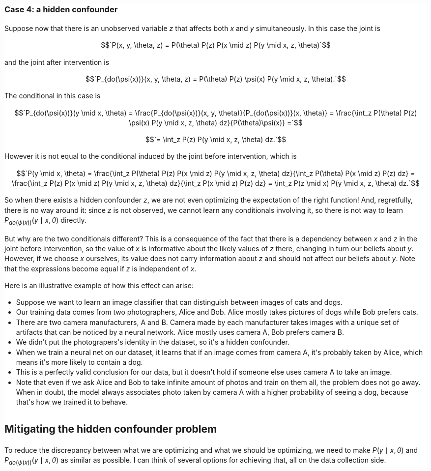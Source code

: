 ### Case 4: a hidden confounder

Suppose now that there is an unobserved variable $z$ that affects both $x$ and $y$ simultaneously. In this case the joint is

$$`P(x, y, \theta, z) = P(\theta) P(z) P(x \mid z) P(y \mid x, z, \theta)`$$

and the joint after intervention is

$$`P_{do(\psi(x))}(x, y, \theta, z) = P(\theta) P(z) \psi(x) P(y \mid x, z, \theta).`$$

The conditional in this case is

$$`P_{do(\psi(x))}(y \mid x, \theta) = \frac{P_{do(\psi(x))}(x, y, \theta)}{P_{do(\psi(x))}(x, \theta)} = \frac{\int_z P(\theta) P(z) \psi(x) P(y \mid x, z, \theta) dz}{P(\theta)\psi(x)} =`$$

$$`= \int_z P(z) P(y \mid x, z, \theta) dz.`$$

However it is not equal to the conditional induced by the joint before intervention, which is

$$`P(y \mid x, \theta) =  \frac{\int_z P(\theta) P(z) P(x \mid z) P(y \mid x, z, \theta) dz}{\int_z P(\theta) P(x \mid z) P(z) dz} = \frac{\int_z P(z) P(x \mid z) P(y \mid x, z, \theta) dz}{\int_z P(x \mid z) P(z) dz} = \int_z P(z \mid x) P(y \mid x, z, \theta) dz.`$$

So when there exists a hidden confounder $z$, we are not even optimizing the expectation of the right function! And, regretfully, there is no way around it: since $z$ is not observed, we cannot learn any conditionals involving it, so there is not way to learn $P_{do(\psi(x))}(y \mid x, \theta)$ directly.

But why are the two conditionals different? This is a consequence of the fact that there is a dependency between $x$ and $z$ in the joint before intervention, so the value of $x$ is informative about the likely values of $z$ there, changing in turn our beliefs about $y$. However, if we choose $x$ ourselves, its value does not carry information about $z$ and should not affect our beliefs about $y$. Note that the expressions become equal if $z$ is independent of $x$.

Here is an illustrative example of how this effect can arise:
* Suppose we want to learn an image classifier that can distinguish between images of cats and dogs.
* Our training data comes from two photographers, Alice and Bob. Alice mostly takes pictures of dogs while Bob prefers cats.
* There are two camera manufacturers, A and B. Camera made by each manufacturer takes images with a unique set of artifacts that can be noticed by a neural network. Alice mostly uses camera A, Bob prefers camera B.
* We didn't put the photograpers's identity in the dataset, so it's a hidden confounder.
* When we train a neural net on our dataset, it learns that if an image comes from camera A, it's probably taken by Alice, which means it's more likely to contain a dog.
* This is a perfectly valid conclusion for our data, but it doesn't hold if someone else uses camera A to take an image.
* Note that even if we ask Alice and Bob to take infinite amount of photos and train on them all, the problem does not go away. When in doubt, the model always associates photo taken by camera A with a higher probability of seeing a dog, because that's how we trained it to behave.

## Mitigating the hidden confounder problem

To reduce the discrepancy between what we are optimizing and what we should be optimizing, we need to make $P(y \mid x, \theta)$ and $P_{do(\psi(x))}(y \mid x, \theta)$ as similar as possible. I can think of several options for achieving that, all on the data collection side.
